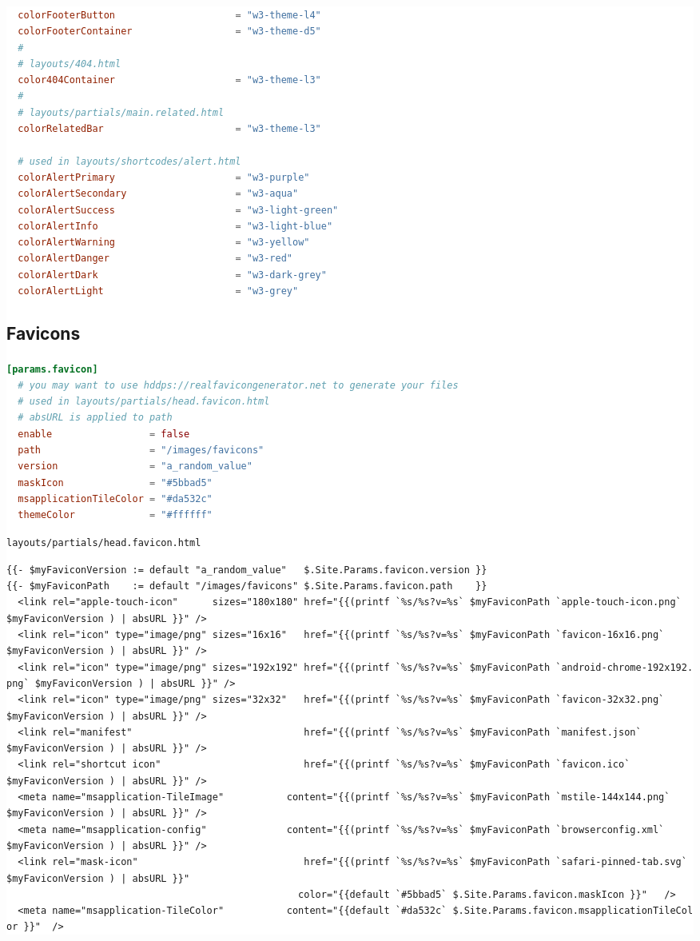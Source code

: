 ```toml
  colorFooterButton                     = "w3-theme-l4"
  colorFooterContainer                  = "w3-theme-d5"
  #
  # layouts/404.html
  color404Container                     = "w3-theme-l3"
  #
  # layouts/partials/main.related.html
  colorRelatedBar                       = "w3-theme-l3"

  # used in layouts/shortcodes/alert.html
  colorAlertPrimary                     = "w3-purple"
  colorAlertSecondary                   = "w3-aqua"
  colorAlertSuccess                     = "w3-light-green"
  colorAlertInfo                        = "w3-light-blue"
  colorAlertWarning                     = "w3-yellow"
  colorAlertDanger                      = "w3-red"
  colorAlertDark                        = "w3-dark-grey"
  colorAlertLight                       = "w3-grey"

```


## Favicons

```toml
[params.favicon]
  # you may want to use hddps://realfavicongenerator.net to generate your files
  # used in layouts/partials/head.favicon.html
  # absURL is applied to path 
  enable                 = false
  path                   = "/images/favicons"
  version                = "a_random_value"
  maskIcon               = "#5bbad5"
  msapplicationTileColor = "#da532c"
  themeColor             = "#ffffff"
```


`layouts/partials/head.favicon.html`
```
{{- $myFaviconVersion := default "a_random_value"   $.Site.Params.favicon.version }}
{{- $myFaviconPath    := default "/images/favicons" $.Site.Params.favicon.path    }}
  <link rel="apple-touch-icon"      sizes="180x180" href="{{(printf `%s/%s?v=%s` $myFaviconPath `apple-touch-icon.png`       $myFaviconVersion ) | absURL }}" />
  <link rel="icon" type="image/png" sizes="16x16"   href="{{(printf `%s/%s?v=%s` $myFaviconPath `favicon-16x16.png`          $myFaviconVersion ) | absURL }}" />
  <link rel="icon" type="image/png" sizes="192x192" href="{{(printf `%s/%s?v=%s` $myFaviconPath `android-chrome-192x192.png` $myFaviconVersion ) | absURL }}" />
  <link rel="icon" type="image/png" sizes="32x32"   href="{{(printf `%s/%s?v=%s` $myFaviconPath `favicon-32x32.png`          $myFaviconVersion ) | absURL }}" />
  <link rel="manifest"                              href="{{(printf `%s/%s?v=%s` $myFaviconPath `manifest.json`              $myFaviconVersion ) | absURL }}" />
  <link rel="shortcut icon"                         href="{{(printf `%s/%s?v=%s` $myFaviconPath `favicon.ico`                $myFaviconVersion ) | absURL }}" />
  <meta name="msapplication-TileImage"           content="{{(printf `%s/%s?v=%s` $myFaviconPath `mstile-144x144.png`         $myFaviconVersion ) | absURL }}" />
  <meta name="msapplication-config"              content="{{(printf `%s/%s?v=%s` $myFaviconPath `browserconfig.xml`          $myFaviconVersion ) | absURL }}" />
  <link rel="mask-icon"                             href="{{(printf `%s/%s?v=%s` $myFaviconPath `safari-pinned-tab.svg`      $myFaviconVersion ) | absURL }}"
                                                   color="{{default `#5bbad5` $.Site.Params.favicon.maskIcon }}"   />
  <meta name="msapplication-TileColor"           content="{{default `#da532c` $.Site.Params.favicon.msapplicationTileColor }}"  />
```
